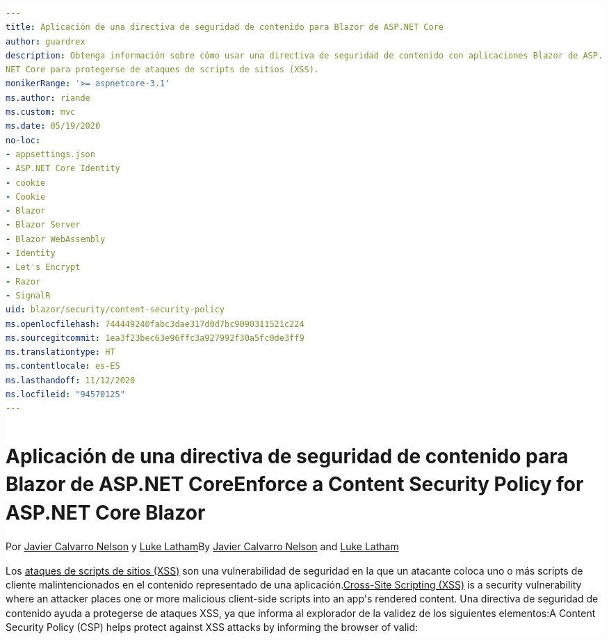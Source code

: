 ```yaml
---
title: Aplicación de una directiva de seguridad de contenido para Blazor de ASP.NET Core
author: guardrex
description: Obtenga información sobre cómo usar una directiva de seguridad de contenido con aplicaciones Blazor de ASP.NET Core para protegerse de ataques de scripts de sitios (XSS).
monikerRange: '>= aspnetcore-3.1'
ms.author: riande
ms.custom: mvc
ms.date: 05/19/2020
no-loc:
- appsettings.json
- ASP.NET Core Identity
- cookie
- Cookie
- Blazor
- Blazor Server
- Blazor WebAssembly
- Identity
- Let's Encrypt
- Razor
- SignalR
uid: blazor/security/content-security-policy
ms.openlocfilehash: 744449240fabc3dae317d0d7bc9090311521c224
ms.sourcegitcommit: 1ea3f23bec63e96ffc3a927992f30a5fc0de3ff9
ms.translationtype: HT
ms.contentlocale: es-ES
ms.lasthandoff: 11/12/2020
ms.locfileid: "94570125"
---
```

# <a name="enforce-a-content-security-policy-for-aspnet-core-no-locblazor"></a><span data-ttu-id="bc29a-103">Aplicación de una directiva de seguridad de contenido para Blazor de ASP.NET Core</span><span class="sxs-lookup"><span data-stu-id="bc29a-103">Enforce a Content Security Policy for ASP.NET Core Blazor</span></span>

<span data-ttu-id="bc29a-104">Por [Javier Calvarro Nelson](https://github.com/javiercn) y [Luke Latham](https://github.com/guardrex)</span><span class="sxs-lookup"><span data-stu-id="bc29a-104">By [Javier Calvarro Nelson](https://github.com/javiercn) and [Luke Latham](https://github.com/guardrex)</span></span>

<span data-ttu-id="bc29a-105">Los [ataques de scripts de sitios (XSS)](xref:security/cross-site-scripting) son una vulnerabilidad de seguridad en la que un atacante coloca uno o más scripts de cliente malintencionados en el contenido representado de una aplicación.</span><span class="sxs-lookup"><span data-stu-id="bc29a-105">[Cross-Site Scripting (XSS)](xref:security/cross-site-scripting) is a security vulnerability where an attacker places one or more malicious client-side scripts into an app's rendered content.</span></span> <span data-ttu-id="bc29a-106">Una directiva de seguridad de contenido ayuda a protegerse de ataques XSS, ya que informa al explorador de la validez de los siguientes elementos:</span><span class="sxs-lookup"><span data-stu-id="bc29a-106">A Content Security Policy (CSP) helps protect against XSS attacks by informing the browser of valid:</span></span>
